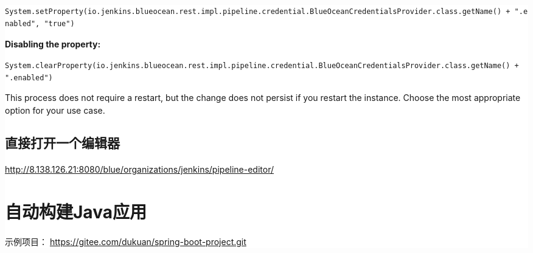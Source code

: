 ```
System.setProperty(io.jenkins.blueocean.rest.impl.pipeline.credential.BlueOceanCredentialsProvider.class.getName() + ".enabled", "true")
```

**Disabling the property:**

```
System.clearProperty(io.jenkins.blueocean.rest.impl.pipeline.credential.BlueOceanCredentialsProvider.class.getName() + ".enabled")
```

This process does not require a restart, but the change does not persist if you restart the instance. Choose the most appropriate option for your use case.

## 直接打开一个编辑器

http://8.138.126.21:8080/blue/organizations/jenkins/pipeline-editor/

# 自动构建Java应用

示例项目： https://gitee.com/dukuan/spring-boot-project.git 

